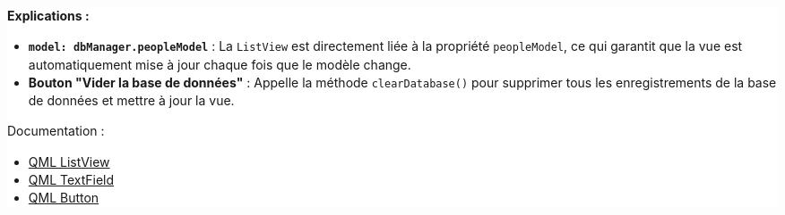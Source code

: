 **Explications :**
- **`model: dbManager.peopleModel`** : La `ListView` est directement liée à la propriété `peopleModel`, ce qui garantit que la vue est automatiquement mise à jour chaque fois que le modèle change.
- **Bouton "Vider la base de données"** : Appelle la méthode `clearDatabase()` pour supprimer tous les enregistrements de la base de données et mettre à jour la vue.

Documentation :
- [QML ListView](https://doc.qt.io/qt-6/qml-qtquick-listview.html)
- [QML TextField](https://doc.qt.io/qt-6/qml-qtquick-textfield.html)
- [QML Button](https://doc.qt.io/qt-6/qml-qtquick-controls2-button.html)
